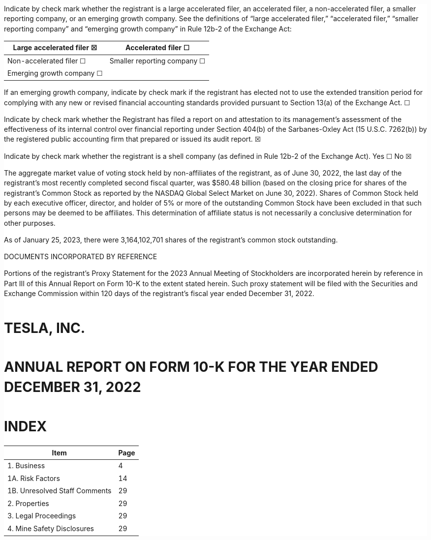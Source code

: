 Indicate by check mark whether the registrant is a large accelerated filer, an accelerated filer, a non-accelerated filer, a smaller reporting company, or an emerging growth company. See the definitions of “large accelerated filer,” “accelerated filer,” “smaller reporting company” and “emerging growth company” in Rule 12b-2 of the Exchange Act:

|Large accelerated filer ☒|Accelerated filer ☐|
|---|---|
|Non-accelerated filer ☐|Smaller reporting company ☐|
|Emerging growth company ☐| |

If an emerging growth company, indicate by check mark if the registrant has elected not to use the extended transition period for complying with any new or revised financial accounting standards provided pursuant to Section 13(a) of the Exchange Act. ☐

Indicate by check mark whether the Registrant has filed a report on and attestation to its management’s assessment of the effectiveness of its internal control over financial reporting under Section 404(b) of the Sarbanes-Oxley Act (15 U.S.C. 7262(b)) by the registered public accounting firm that prepared or issued its audit report. ☒

Indicate by check mark whether the registrant is a shell company (as defined in Rule 12b-2 of the Exchange Act). Yes ☐ No ☒

The aggregate market value of voting stock held by non-affiliates of the registrant, as of June 30, 2022, the last day of the registrant’s most recently completed second fiscal quarter, was $580.48 billion (based on the closing price for shares of the registrant’s Common Stock as reported by the NASDAQ Global Select Market on June 30, 2022). Shares of Common Stock held by each executive officer, director, and holder of 5% or more of the outstanding Common Stock have been excluded in that such persons may be deemed to be affiliates. This determination of affiliate status is not necessarily a conclusive determination for other purposes.

As of January 25, 2023, there were 3,164,102,701 shares of the registrant’s common stock outstanding.

DOCUMENTS INCORPORATED BY REFERENCE

Portions of the registrant’s Proxy Statement for the 2023 Annual Meeting of Stockholders are incorporated herein by reference in Part III of this Annual Report on Form 10-K to the extent stated herein. Such proxy statement will be filed with the Securities and Exchange Commission within 120 days of the registrant’s fiscal year ended December 31, 2022.
# TESLA, INC.

# ANNUAL REPORT ON FORM 10-K FOR THE YEAR ENDED DECEMBER 31, 2022

# INDEX

|Item|Page|
|---|---|
|1. Business|4|
|1A. Risk Factors|14|
|1B. Unresolved Staff Comments|29|
|2. Properties|29|
|3. Legal Proceedings|29|
|4. Mine Safety Disclosures|29|
